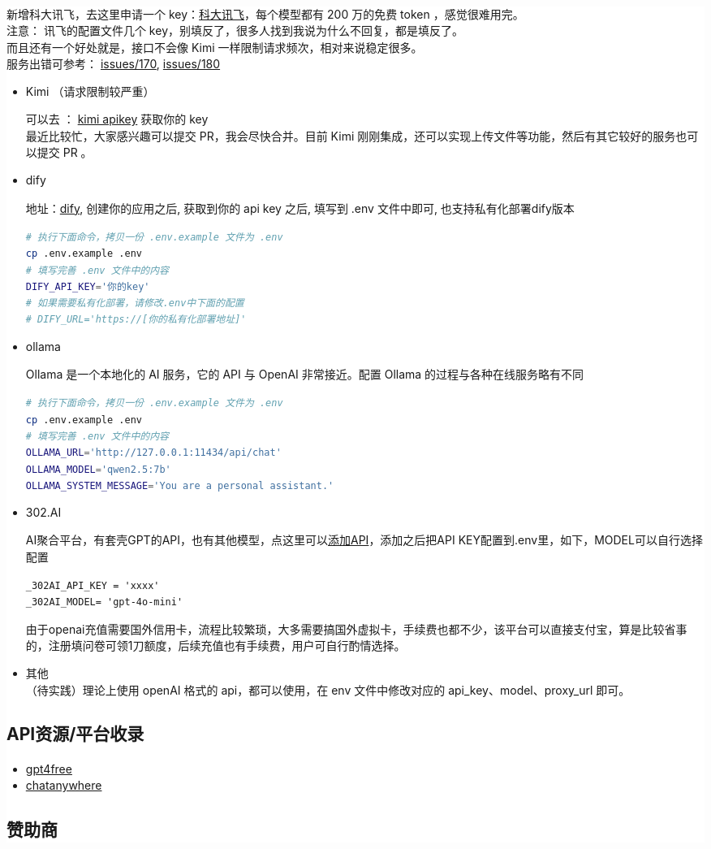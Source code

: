   新增科大讯飞，去这里申请一个 key：[科大讯飞](https://console.xfyun.cn/services/bm35)，每个模型都有 200 万的免费 token ，感觉很难用完。  
  注意： 讯飞的配置文件几个 key，别填反了，很多人找到我说为什么不回复，都是填反了。  
  而且还有一个好处就是，接口不会像 Kimi 一样限制请求频次，相对来说稳定很多。  
  服务出错可参考： [issues/170](https://github.com/wangrongding/wechat-bot/issues/170), [issues/180](https://github.com/wangrongding/wechat-bot/issues/180)

- Kimi （请求限制较严重）

  可以去 ： [kimi apikey](https://platform.moonshot.cn/console/api-keys) 获取你的 key  
  最近比较忙，大家感兴趣可以提交 PR，我会尽快合并。目前 Kimi 刚刚集成，还可以实现上传文件等功能，然后有其它较好的服务也可以提交 PR 。

- dify

  地址：[dify](https://dify.ai/), 创建你的应用之后, 获取到你的 api key 之后, 填写到 .env 文件中即可, 也支持私有化部署dify版本

  ```sh
  # 执行下面命令，拷贝一份 .env.example 文件为 .env
  cp .env.example .env
  # 填写完善 .env 文件中的内容
  DIFY_API_KEY='你的key'
  # 如果需要私有化部署，请修改.env中下面的配置
  # DIFY_URL='https://[你的私有化部署地址]'
  ```

- ollama

  Ollama 是一个本地化的 AI 服务，它的 API 与 OpenAI 非常接近。配置 Ollama 的过程与各种在线服务略有不同

  ```sh
  # 执行下面命令，拷贝一份 .env.example 文件为 .env
  cp .env.example .env
  # 填写完善 .env 文件中的内容
  OLLAMA_URL='http://127.0.0.1:11434/api/chat'
  OLLAMA_MODEL='qwen2.5:7b'
  OLLAMA_SYSTEM_MESSAGE='You are a personal assistant.'
  ```

- 302.AI

  AI聚合平台，有套壳GPT的API，也有其他模型，点这里可以[添加API](https://dash.302.ai/apis/list)，添加之后把API KEY配置到.env里，如下，MODEL可以自行选择配置

  ```
  _302AI_API_KEY = 'xxxx'
  _302AI_MODEL= 'gpt-4o-mini'
  ```

  由于openai充值需要国外信用卡，流程比较繁琐，大多需要搞国外虚拟卡，手续费也都不少，该平台可以直接支付宝，算是比较省事的，注册填问卷可领1刀额度，后续充值也有手续费，用户可自行酌情选择。

- 其他  
  （待实践）理论上使用 openAI 格式的 api，都可以使用，在 env 文件中修改对应的 api_key、model、proxy_url 即可。

## API资源/平台收录

- [gpt4free](https://github.com/xtekky/gpt4free)
- [chatanywhere](https://github.com/chatanywhere/GPT_API_free)

## 赞助商
